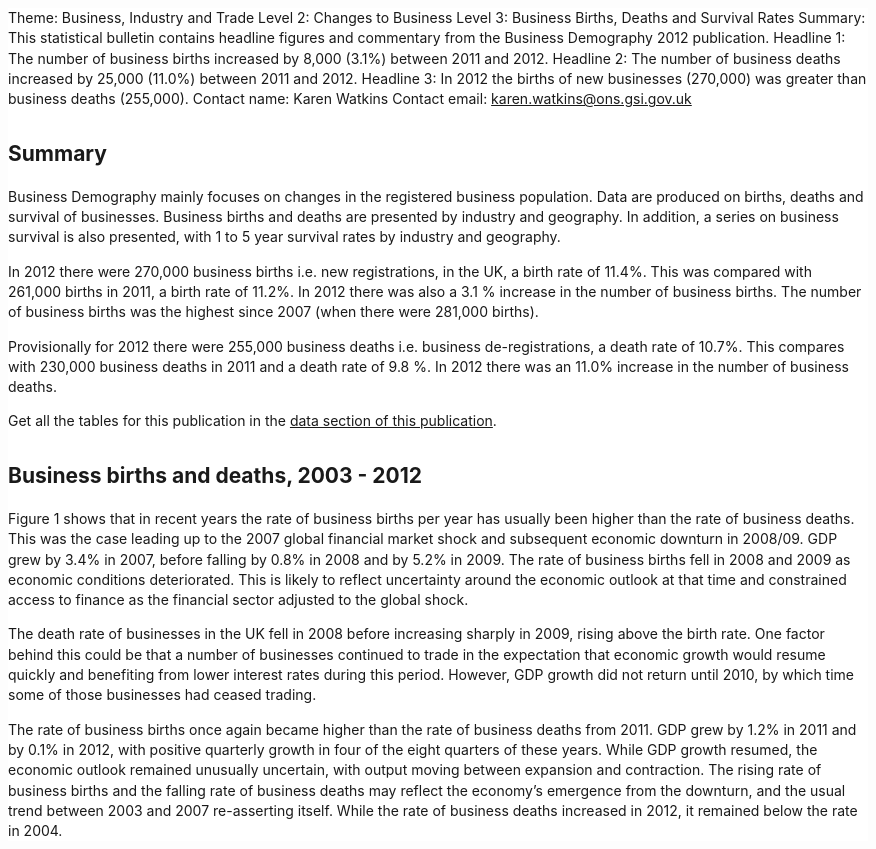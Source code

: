 Theme: Business, Industry and Trade
Level 2: Changes to Business
Level 3: Business Births, Deaths and Survival Rates
Summary: This statistical bulletin contains headline figures and commentary from the Business Demography 2012 publication.
Headline 1: The number of business births increased by 8,000 (3.1%) between 2011 and 2012.
Headline 2: The number of business deaths increased by 25,000 (11.0%) between 2011 and 2012.
Headline 3: In 2012 the births of new businesses (270,000) was greater than business deaths (255,000).
Contact name: Karen Watkins
Contact email: karen.watkins@ons.gsi.gov.uk

## Summary
Business Demography mainly focuses on changes in the registered business population. Data are produced on births, deaths and survival of businesses. Business births and deaths are presented by industry and geography. In addition, a series on business survival is also presented, with 1 to 5 year survival rates by industry and geography.

In 2012 there were 270,000 business births i.e. new registrations, in the UK, a birth rate of 11.4%. This was compared with 261,000 births in 2011, a birth rate of 11.2%. In 2012 there was also a 3.1 % increase in the number of business births. The number of business births was the highest since 2007 (when there were 281,000 births).

Provisionally for 2012 there were 255,000 business deaths i.e. business de-registrations, a death rate of 10.7%. This compares with 230,000 business deaths in 2011 and a death rate of 9.8 %.  In 2012 there was an 11.0% increase in the number of business deaths.

Get all the tables for this publication in the [data section of this publication](http://www.ons.gov.uk/ons/publications/re-reference-tables.html?edition=tcm%3A77-329345 "data section of this publication").

## Business births and deaths, 2003 - 2012
Figure 1 shows that in recent years the rate of business births per year has usually been higher than the rate of business deaths. This was the case leading up to the 2007 global financial market shock and subsequent economic downturn in 2008/09. GDP grew by 3.4% in 2007, before falling by 0.8% in 2008 and by 5.2% in 2009. The rate of business births fell in 2008 and 2009 as economic conditions deteriorated. This is likely to reflect uncertainty around the economic outlook at that time and constrained access to finance as the financial sector adjusted to the global shock. 

The death rate of businesses in the UK fell in 2008 before increasing sharply in 2009, rising above the birth rate. One factor behind this could be that a number of businesses continued to trade in the expectation that economic growth would resume quickly and benefiting from lower interest rates during this period. However, GDP growth did not return until 2010, by which time some of those businesses had ceased trading.

The rate of business births once again became higher than the rate of business deaths from 2011. GDP grew by 1.2% in 2011 and by 0.1% in 2012, with positive quarterly growth in four of the eight quarters of these years. While GDP growth resumed, the economic outlook remained unusually uncertain, with output moving between expansion and contraction. The rising rate of business births and the falling rate of business deaths may reflect the economy’s emergence from the downturn, and the usual trend between 2003 and 2007 re-asserting itself. While the rate of business deaths increased in 2012, it remained below the rate in 2004.
